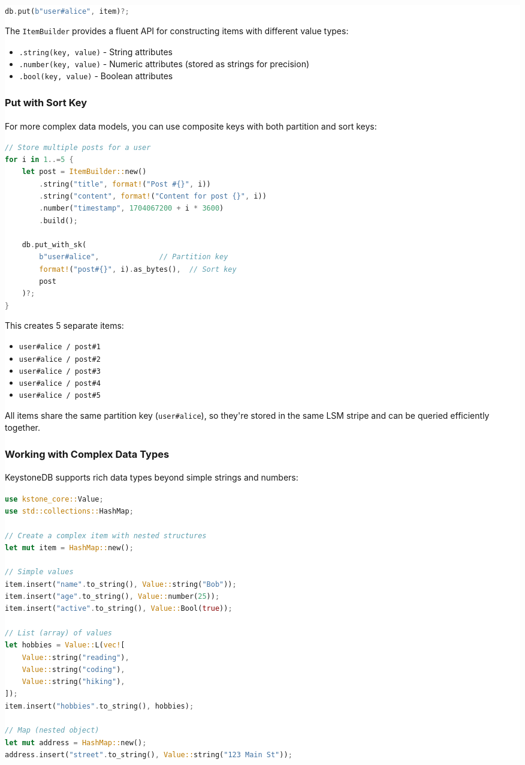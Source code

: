 ```rust
db.put(b"user#alice", item)?;
```

The `ItemBuilder` provides a fluent API for constructing items with different value types:

- `.string(key, value)` - String attributes
- `.number(key, value)` - Numeric attributes (stored as strings for precision)
- `.bool(key, value)` - Boolean attributes

### Put with Sort Key

For more complex data models, you can use composite keys with both partition and sort keys:

```rust
// Store multiple posts for a user
for i in 1..=5 {
    let post = ItemBuilder::new()
        .string("title", format!("Post #{}", i))
        .string("content", format!("Content for post {}", i))
        .number("timestamp", 1704067200 + i * 3600)
        .build();

    db.put_with_sk(
        b"user#alice",              // Partition key
        format!("post#{}", i).as_bytes(),  // Sort key
        post
    )?;
}
```

This creates 5 separate items:
- `user#alice / post#1`
- `user#alice / post#2`
- `user#alice / post#3`
- `user#alice / post#4`
- `user#alice / post#5`

All items share the same partition key (`user#alice`), so they're stored in the same LSM stripe and can be queried efficiently together.

### Working with Complex Data Types

KeystoneDB supports rich data types beyond simple strings and numbers:

```rust
use kstone_core::Value;
use std::collections::HashMap;

// Create a complex item with nested structures
let mut item = HashMap::new();

// Simple values
item.insert("name".to_string(), Value::string("Bob"));
item.insert("age".to_string(), Value::number(25));
item.insert("active".to_string(), Value::Bool(true));

// List (array) of values
let hobbies = Value::L(vec![
    Value::string("reading"),
    Value::string("coding"),
    Value::string("hiking"),
]);
item.insert("hobbies".to_string(), hobbies);

// Map (nested object)
let mut address = HashMap::new();
address.insert("street".to_string(), Value::string("123 Main St"));
```